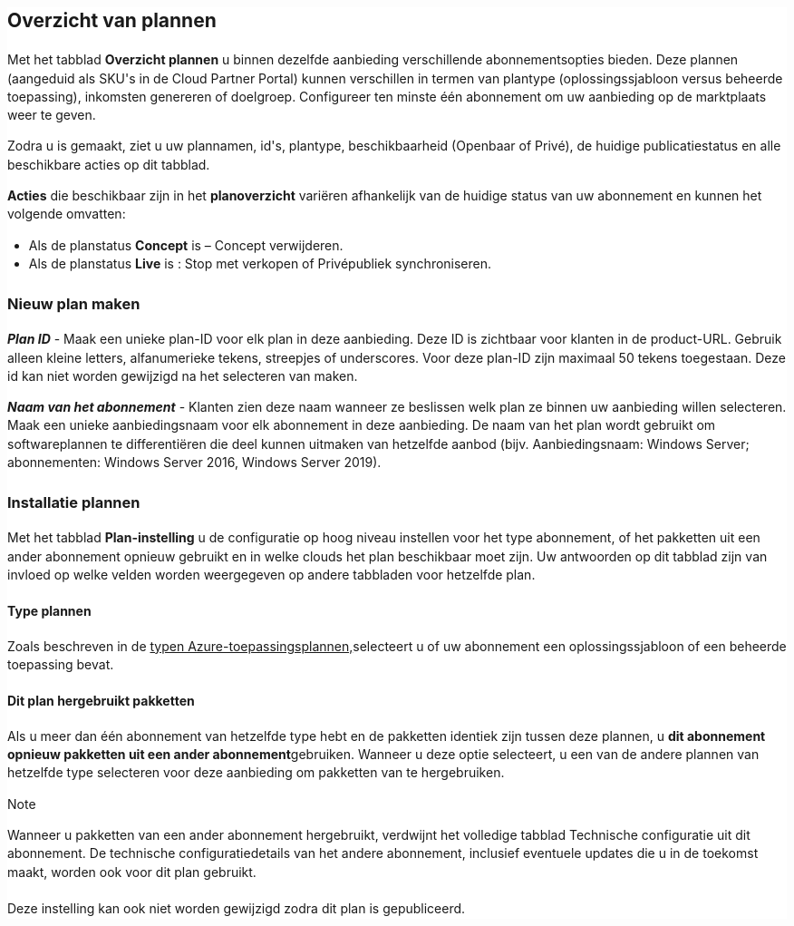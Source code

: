 ## <a name="plan-overview"></a>Overzicht van plannen

Met het tabblad **Overzicht plannen** u binnen dezelfde aanbieding verschillende abonnementsopties bieden. Deze plannen (aangeduid als SKU's in de Cloud Partner Portal) kunnen verschillen in termen van plantype (oplossingssjabloon versus beheerde toepassing), inkomsten genereren of doelgroep.  Configureer ten minste één abonnement om uw aanbieding op de marktplaats weer te geven.

Zodra u is gemaakt, ziet u uw plannamen, id's, plantype, beschikbaarheid (Openbaar of Privé), de huidige publicatiestatus en alle beschikbare acties op dit tabblad.

**Acties** die beschikbaar zijn in het **planoverzicht** variëren afhankelijk van de huidige status van uw abonnement en kunnen het volgende omvatten:

* Als de planstatus **Concept** is – Concept verwijderen.
* Als de planstatus **Live** is : Stop met verkopen of Privépubliek synchroniseren.

### <a name="create-new-plan"></a>Nieuw plan maken

***Plan ID*** - Maak een unieke plan-ID voor elk plan in deze aanbieding. Deze ID is zichtbaar voor klanten in de product-URL.  Gebruik alleen kleine letters, alfanumerieke tekens, streepjes of underscores. Voor deze plan-ID zijn maximaal 50 tekens toegestaan. Deze id kan niet worden gewijzigd na het selecteren van maken.

***Naam van het abonnement*** - Klanten zien deze naam wanneer ze beslissen welk plan ze binnen uw aanbieding willen selecteren. Maak een unieke aanbiedingsnaam voor elk abonnement in deze aanbieding. De naam van het plan wordt gebruikt om softwareplannen te differentiëren die deel kunnen uitmaken van hetzelfde aanbod (bijv. Aanbiedingsnaam: Windows Server; abonnementen: Windows Server 2016, Windows Server 2019).

### <a name="plan-setup"></a>Installatie plannen

Met het tabblad **Plan-instelling** u de configuratie op hoog niveau instellen voor het type abonnement, of het pakketten uit een ander abonnement opnieuw gebruikt en in welke clouds het plan beschikbaar moet zijn.  Uw antwoorden op dit tabblad zijn van invloed op welke velden worden weergegeven op andere tabbladen voor hetzelfde plan.

#### <a name="plan-type"></a>Type plannen

Zoals beschreven in de [typen Azure-toepassingsplannen,](#types-of-azure-application-plans)selecteert u of uw abonnement een oplossingssjabloon of een beheerde toepassing bevat.

#### <a name="this-plan-reuses-packages"></a>Dit plan hergebruikt pakketten

Als u meer dan één abonnement van hetzelfde type hebt en de pakketten identiek zijn tussen deze plannen, u **dit abonnement opnieuw pakketten uit een ander abonnement**gebruiken.  Wanneer u deze optie selecteert, u een van de andere plannen van hetzelfde type selecteren voor deze aanbieding om pakketten van te hergebruiken. 

>[!Note]
>Wanneer u pakketten van een ander abonnement hergebruikt, verdwijnt het volledige tabblad Technische configuratie uit dit abonnement.  De technische configuratiedetails van het andere abonnement, inclusief eventuele updates die u in de toekomst maakt, worden ook voor dit plan gebruikt. <br> <br> Deze instelling kan ook niet worden gewijzigd zodra dit plan is gepubliceerd.
